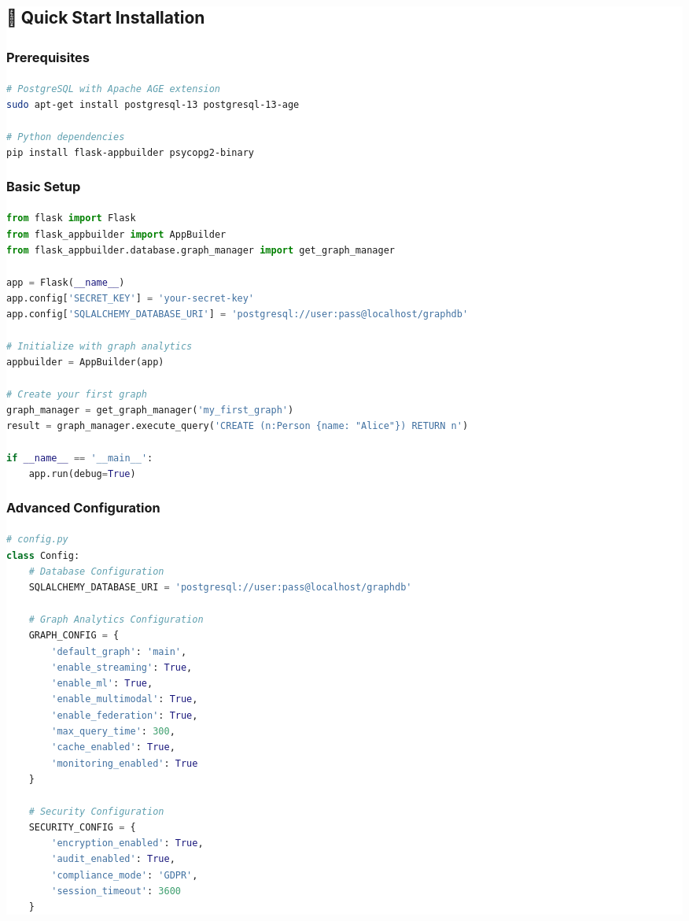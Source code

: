 ## 🔧 **Quick Start Installation**

### Prerequisites
```bash
# PostgreSQL with Apache AGE extension
sudo apt-get install postgresql-13 postgresql-13-age

# Python dependencies
pip install flask-appbuilder psycopg2-binary
```

### Basic Setup
```python
from flask import Flask
from flask_appbuilder import AppBuilder
from flask_appbuilder.database.graph_manager import get_graph_manager

app = Flask(__name__)
app.config['SECRET_KEY'] = 'your-secret-key'
app.config['SQLALCHEMY_DATABASE_URI'] = 'postgresql://user:pass@localhost/graphdb'

# Initialize with graph analytics
appbuilder = AppBuilder(app)

# Create your first graph
graph_manager = get_graph_manager('my_first_graph')
result = graph_manager.execute_query('CREATE (n:Person {name: "Alice"}) RETURN n')

if __name__ == '__main__':
    app.run(debug=True)
```

### Advanced Configuration
```python
# config.py
class Config:
    # Database Configuration
    SQLALCHEMY_DATABASE_URI = 'postgresql://user:pass@localhost/graphdb'
    
    # Graph Analytics Configuration
    GRAPH_CONFIG = {
        'default_graph': 'main',
        'enable_streaming': True,
        'enable_ml': True,
        'enable_multimodal': True,
        'enable_federation': True,
        'max_query_time': 300,
        'cache_enabled': True,
        'monitoring_enabled': True
    }
    
    # Security Configuration
    SECURITY_CONFIG = {
        'encryption_enabled': True,
        'audit_enabled': True,
        'compliance_mode': 'GDPR',
        'session_timeout': 3600
    }
```
